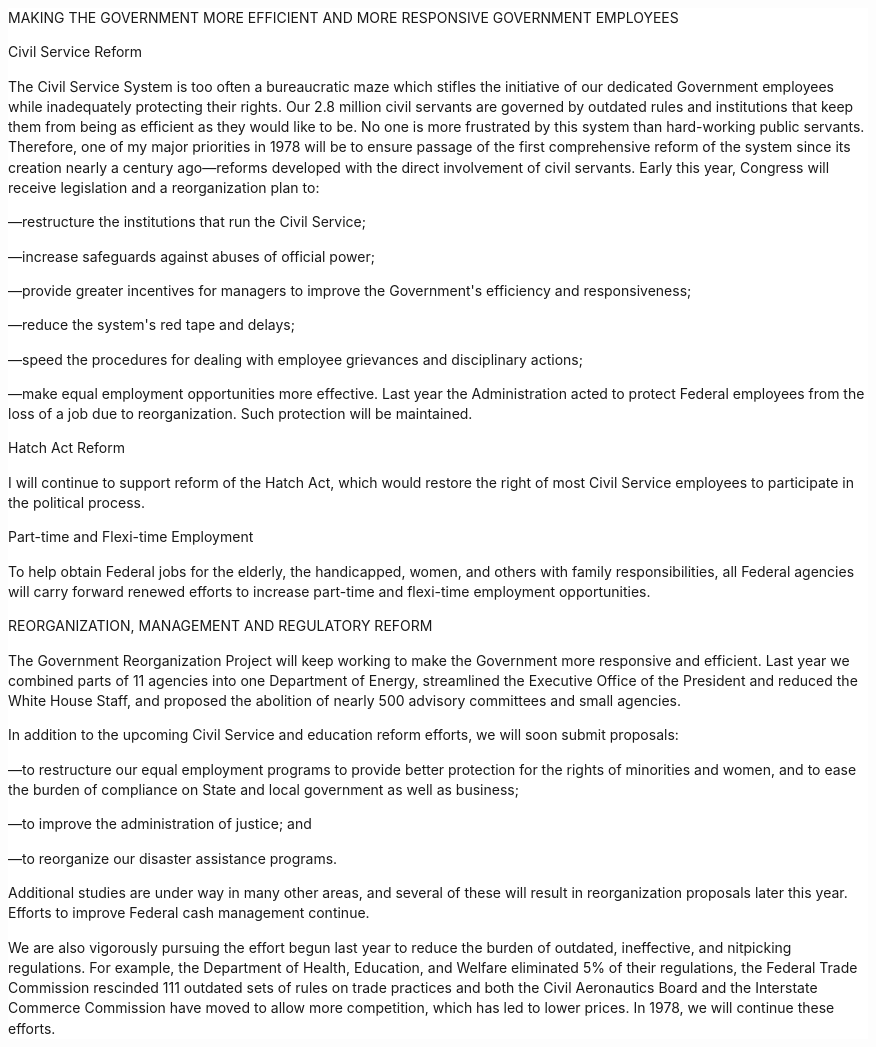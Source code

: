 MAKING THE GOVERNMENT MORE EFFICIENT AND MORE RESPONSIVE GOVERNMENT EMPLOYEES

Civil Service Reform

The Civil Service System is too often a bureaucratic maze which stifles the initiative of our dedicated Government employees while inadequately protecting their rights. Our 2.8 million civil servants are governed by outdated rules and institutions that keep them from being as efficient as they would like to be. No one is more frustrated by this system than hard-working public servants. Therefore, one of my major priorities in 1978 will be to ensure passage of the first comprehensive reform of the system since its creation nearly a century ago—reforms developed with the direct involvement of civil servants. Early this year, Congress will receive legislation and a reorganization plan to:

—restructure the institutions that run the Civil Service;

—increase safeguards against abuses of official power;

—provide greater incentives for managers to improve the Government's efficiency and responsiveness;

—reduce the system's red tape and delays;

—speed the procedures for dealing with employee grievances and disciplinary actions;

—make equal employment opportunities more effective. Last year the Administration acted to protect Federal employees from the loss of a job due to reorganization. Such protection will be maintained.

Hatch Act Reform

I will continue to support reform of the Hatch Act, which would restore the right of most Civil Service employees to participate in the political process.

Part-time and Flexi-time Employment

To help obtain Federal jobs for the elderly, the handicapped, women, and others with family responsibilities, all Federal agencies will carry forward renewed efforts to increase part-time and flexi-time employment opportunities.

REORGANIZATION, MANAGEMENT AND REGULATORY REFORM

The Government Reorganization Project will keep working to make the Government more responsive and efficient. Last year we combined parts of 11 agencies into one Department of Energy, streamlined the Executive Office of the President and reduced the White House Staff, and proposed the abolition of nearly 500 advisory committees and small agencies.

In addition to the upcoming Civil Service and education reform efforts, we will soon submit proposals:

—to restructure our equal employment programs to provide better protection for the rights of minorities and women, and to ease the burden of compliance on State and local government as well as business;

—to improve the administration of justice; and

—to reorganize our disaster assistance programs.

Additional studies are under way in many other areas, and several of these will result in reorganization proposals later this year. Efforts to improve Federal cash management continue.

We are also vigorously pursuing the effort begun last year to reduce the burden of outdated, ineffective, and nitpicking regulations. For example, the Department of Health, Education, and Welfare eliminated 5% of their regulations, the Federal Trade Commission rescinded 111 outdated sets of rules on trade practices and both the Civil Aeronautics Board and the Interstate Commerce Commission have moved to allow more competition, which has led to lower prices. In 1978, we will continue these efforts.
